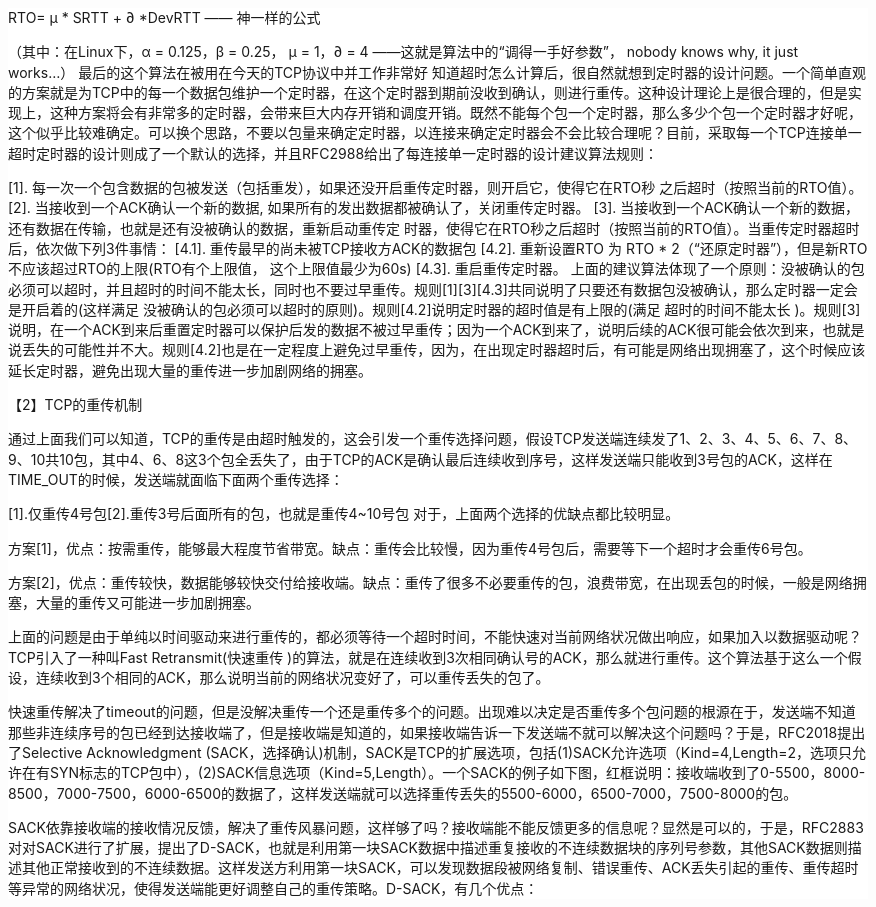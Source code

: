 RTO= µ * SRTT + ∂ *DevRTT —— 神一样的公式
 
（其中：在Linux下，α = 0.125，β = 0.25， μ = 1，∂ = 4 ——这就是算法中的“调得一手好参数”，
nobody knows why, it just works…） 最后的这个算法在被用在今天的TCP协议中并工作非常好
知道超时怎么计算后，很自然就想到定时器的设计问题。一个简单直观的方案就是为TCP中的每一个数据包维护一个定时器，在这个定时器到期前没收到确认，则进行重传。这种设计理论上是很合理的，但是实现上，这种方案将会有非常多的定时器，会带来巨大内存开销和调度开销。既然不能每个包一个定时器，那么多少个包一个定时器才好呢，这个似乎比较难确定。可以换个思路，不要以包量来确定定时器，以连接来确定定时器会不会比较合理呢？目前，采取每一个TCP连接单一超时定时器的设计则成了一个默认的选择，并且RFC2988给出了每连接单一定时器的设计建议算法规则：

[1]. 每一次一个包含数据的包被发送（包括重发），如果还没开启重传定时器，则开启它，使得它在RTO秒
     之后超时（按照当前的RTO值）。
[2]. 当接收到一个ACK确认一个新的数据, 如果所有的发出数据都被确认了，关闭重传定时器。
[3]. 当接收到一个ACK确认一个新的数据，还有数据在传输，也就是还有没被确认的数据，重新启动重传定
     时器，使得它在RTO秒之后超时（按照当前的RTO值）。当重传定时器超时后，依次做下列3件事情：
[4.1]. 重传最早的尚未被TCP接收方ACK的数据包
[4.2]. 重新设置RTO 为 RTO * 2（“还原定时器”），但是新RTO不应该超过RTO的上限(RTO有个上限值，
       这个上限值最少为60s)
[4.3]. 重启重传定时器。
上面的建议算法体现了一个原则：没被确认的包必须可以超时，并且超时的时间不能太长，同时也不要过早重传。规则[1][3][4.3]共同说明了只要还有数据包没被确认，那么定时器一定会是开启着的(这样满足 没被确认的包必须可以超时的原则)。规则[4.2]说明定时器的超时值是有上限的(满足 超时的时间不能太长 )。规则[3]说明，在一个ACK到来后重置定时器可以保护后发的数据不被过早重传；因为一个ACK到来了，说明后续的ACK很可能会依次到来，也就是说丢失的可能性并不大。规则[4.2]也是在一定程度上避免过早重传，因为，在出现定时器超时后，有可能是网络出现拥塞了，这个时候应该延长定时器，避免出现大量的重传进一步加剧网络的拥塞。

 

【2】TCP的重传机制

 

通过上面我们可以知道，TCP的重传是由超时触发的，这会引发一个重传选择问题，假设TCP发送端连续发了1、2、3、4、5、6、7、8、9、10共10包，其中4、6、8这3个包全丢失了，由于TCP的ACK是确认最后连续收到序号，这样发送端只能收到3号包的ACK，这样在TIME_OUT的时候，发送端就面临下面两个重传选择：

[1].仅重传4号包[2].重传3号后面所有的包，也就是重传4~10号包
对于，上面两个选择的优缺点都比较明显。

 

方案[1]，优点：按需重传，能够最大程度节省带宽。缺点：重传会比较慢，因为重传4号包后，需要等下一个超时才会重传6号包。

 

方案[2]，优点：重传较快，数据能够较快交付给接收端。缺点：重传了很多不必要重传的包，浪费带宽，在出现丢包的时候，一般是网络拥塞，大量的重传又可能进一步加剧拥塞。

 

上面的问题是由于单纯以时间驱动来进行重传的，都必须等待一个超时时间，不能快速对当前网络状况做出响应，如果加入以数据驱动呢？TCP引入了一种叫Fast Retransmit(快速重传 )的算法，就是在连续收到3次相同确认号的ACK，那么就进行重传。这个算法基于这么一个假设，连续收到3个相同的ACK，那么说明当前的网络状况变好了，可以重传丢失的包了。

 

快速重传解决了timeout的问题，但是没解决重传一个还是重传多个的问题。出现难以决定是否重传多个包问题的根源在于，发送端不知道那些非连续序号的包已经到达接收端了，但是接收端是知道的，如果接收端告诉一下发送端不就可以解决这个问题吗？于是，RFC2018提出了Selective Acknowledgment (SACK，选择确认)机制，SACK是TCP的扩展选项，包括(1)SACK允许选项（Kind=4,Length=2，选项只允许在有SYN标志的TCP包中），(2)SACK信息选项（Kind=5,Length）。一个SACK的例子如下图，红框说明：接收端收到了0-5500，8000-8500，7000-7500，6000-6500的数据了，这样发送端就可以选择重传丢失的5500-6000，6500-7000，7500-8000的包。

 

 



 

SACK依靠接收端的接收情况反馈，解决了重传风暴问题，这样够了吗？接收端能不能反馈更多的信息呢？显然是可以的，于是，RFC2883对对SACK进行了扩展，提出了D-SACK，也就是利用第一块SACK数据中描述重复接收的不连续数据块的序列号参数，其他SACK数据则描述其他正常接收到的不连续数据。这样发送方利用第一块SACK，可以发现数据段被网络复制、错误重传、ACK丢失引起的重传、重传超时等异常的网络状况，使得发送端能更好调整自己的重传策略。D-SACK，有几个优点：
